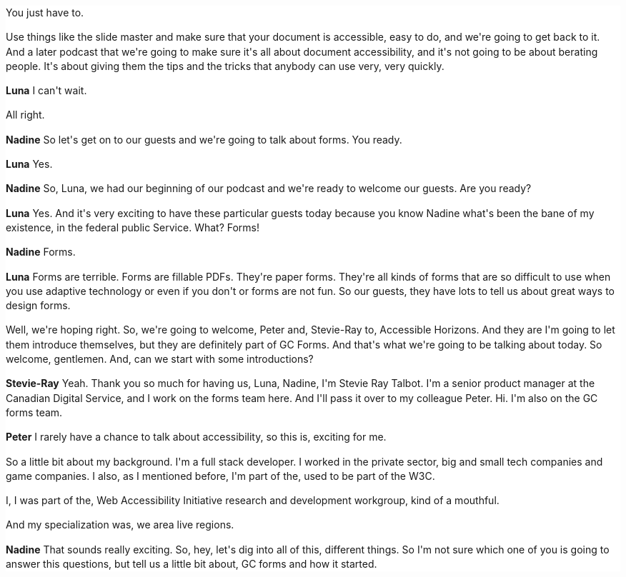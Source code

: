 You just have to.

Use things like the slide master and make sure that your document is accessible, easy to do, and we're going to get back to it. And a later podcast that we're going to make sure it's all about document accessibility, and it's not going to be about berating people. It's about giving them the tips and the tricks that anybody can use very, very quickly.

**Luna**
I can't wait.

All right.

**Nadine**
So let's get on to our guests and we're going to talk about forms. You ready.

**Luna**
Yes.

**Nadine**
So, Luna, we had our beginning of our podcast and we're ready to welcome our guests. Are you ready?

**Luna**
Yes. And it's very exciting to have these particular guests today because you know Nadine what's been the bane of my existence, in the federal public Service. What? Forms!

**Nadine**
Forms.

**Luna**
Forms are terrible. Forms are fillable PDFs. They're paper forms. They're all kinds of forms that are so difficult to use when you use adaptive technology or even if you don't or forms are not fun. So our guests, they have lots to tell us about great ways to design forms.

Well, we're hoping right. So, we're going to welcome, Peter and, Stevie-Ray to,
Accessible Horizons. And they are I'm going to let them introduce themselves, but they are definitely part of GC Forms. And that's what we're going to be talking about today. So welcome, gentlemen. And, can we start with some introductions?

**Stevie-Ray**
Yeah. Thank you so much for having us, Luna, Nadine, I'm Stevie Ray Talbot. I'm a senior product manager at the Canadian Digital Service, and I work on the forms team here. And I'll pass it over to my colleague Peter. Hi. I'm also on the GC forms team.

**Peter**
I rarely have a chance to talk about accessibility, so this is, exciting for me.

So a little bit about my background. I'm a full stack developer. I worked in the private sector, big and small tech companies and game companies. I also, as I mentioned before, I'm part of the, used to be part of the W3C.

I, I was part of the, Web Accessibility Initiative research and development workgroup, kind of a mouthful.

And my specialization was, we area live regions.

**Nadine**
That sounds really exciting. So, hey, let's dig into all of this, different things. So I'm not sure which one of you is going to answer this questions, but tell us a little bit about, GC forms and how it started.
